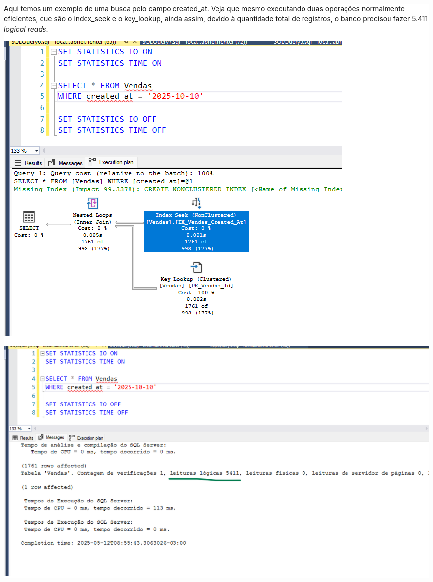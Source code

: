 Aqui temos um exemplo de uma busca pelo campo created_at. Veja que mesmo executando duas operações normalmente eficientes, que são o index_seek e o key_lookup, ainda assim, devido à quantidade total de registros, o banco precisou fazer 5.411 *logical reads*.

![resultado da busca pelo campo created_at](./img/cenario_0/busca_created_at.png)

![resultado das statistics na busca pelo campo created_at](./img/cenario_0/busca_created_at_statistics.png)
